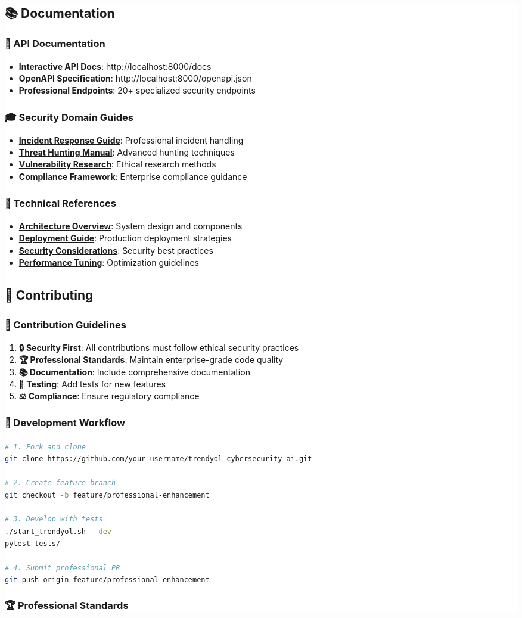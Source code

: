 ## 📚 Documentation

### 📖 API Documentation

- **Interactive API Docs**: http://localhost:8000/docs
- **OpenAPI Specification**: http://localhost:8000/openapi.json
- **Professional Endpoints**: 20+ specialized security endpoints

### 🎓 Security Domain Guides

- **[Incident Response Guide](docs/incident-response.md)**: Professional incident handling
- **[Threat Hunting Manual](docs/threat-hunting.md)**: Advanced hunting techniques
- **[Vulnerability Research](docs/vulnerability-research.md)**: Ethical research methods
- **[Compliance Framework](docs/compliance.md)**: Enterprise compliance guidance

### 🔧 Technical References

- **[Architecture Overview](docs/architecture.md)**: System design and components
- **[Deployment Guide](docs/deployment.md)**: Production deployment strategies
- **[Security Considerations](docs/security.md)**: Security best practices
- **[Performance Tuning](docs/performance.md)**: Optimization guidelines

## 🤝 Contributing

### 🎯 Contribution Guidelines

1. **🔒 Security First**: All contributions must follow ethical security practices
2. **🏆 Professional Standards**: Maintain enterprise-grade code quality
3. **📚 Documentation**: Include comprehensive documentation
4. **🧪 Testing**: Add tests for new features
5. **⚖️ Compliance**: Ensure regulatory compliance

### 🚀 Development Workflow

```bash
# 1. Fork and clone
git clone https://github.com/your-username/trendyol-cybersecurity-ai.git

# 2. Create feature branch
git checkout -b feature/professional-enhancement

# 3. Develop with tests
./start_trendyol.sh --dev
pytest tests/

# 4. Submit professional PR
git push origin feature/professional-enhancement
```

### 🏆 Professional Standards

